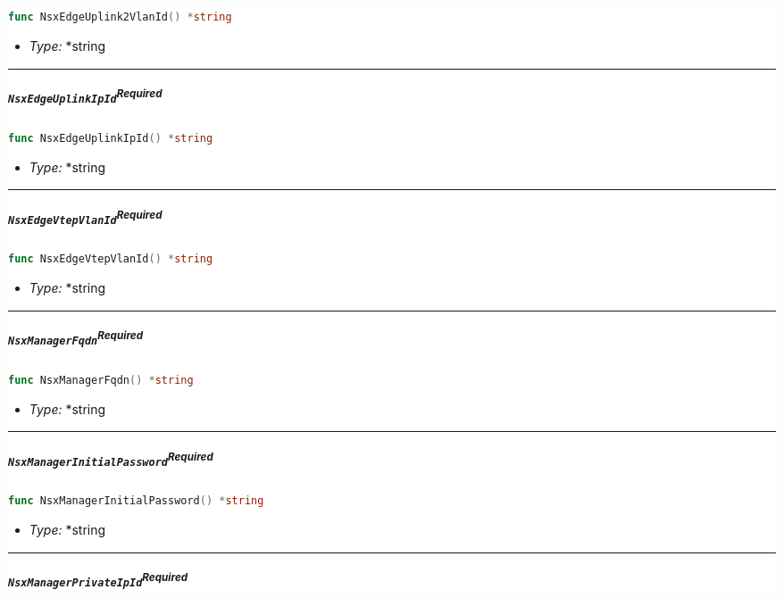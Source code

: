 ```go
func NsxEdgeUplink2VlanId() *string
```

- *Type:* *string

---

##### `NsxEdgeUplinkIpId`<sup>Required</sup> <a name="NsxEdgeUplinkIpId" id="rhizo-co-terraform-provider-oci.dataOciOcvpSddc.DataOciOcvpSddc.property.nsxEdgeUplinkIpId"></a>

```go
func NsxEdgeUplinkIpId() *string
```

- *Type:* *string

---

##### `NsxEdgeVtepVlanId`<sup>Required</sup> <a name="NsxEdgeVtepVlanId" id="rhizo-co-terraform-provider-oci.dataOciOcvpSddc.DataOciOcvpSddc.property.nsxEdgeVtepVlanId"></a>

```go
func NsxEdgeVtepVlanId() *string
```

- *Type:* *string

---

##### `NsxManagerFqdn`<sup>Required</sup> <a name="NsxManagerFqdn" id="rhizo-co-terraform-provider-oci.dataOciOcvpSddc.DataOciOcvpSddc.property.nsxManagerFqdn"></a>

```go
func NsxManagerFqdn() *string
```

- *Type:* *string

---

##### `NsxManagerInitialPassword`<sup>Required</sup> <a name="NsxManagerInitialPassword" id="rhizo-co-terraform-provider-oci.dataOciOcvpSddc.DataOciOcvpSddc.property.nsxManagerInitialPassword"></a>

```go
func NsxManagerInitialPassword() *string
```

- *Type:* *string

---

##### `NsxManagerPrivateIpId`<sup>Required</sup> <a name="NsxManagerPrivateIpId" id="rhizo-co-terraform-provider-oci.dataOciOcvpSddc.DataOciOcvpSddc.property.nsxManagerPrivateIpId"></a>
